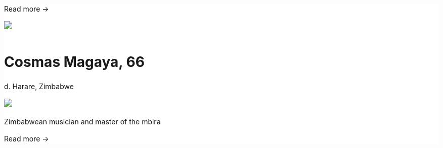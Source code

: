 </div>

<span class="g-read-more"> Read more →
</span>

</div>

</div>

<div id="cosmas-magaya" class="g-obit story">

[](https://www.nytimes.com/2020/07/21/obituaries/cosmas-magaya-dead-coronavirus.html)

<div class="g-desktop-image">

<div class="g-image g-asset-inner">

![](https://static01.nyt.com/packages/flash/multimedia/ICONS/transparent.png)

</div>

</div>

<div class="g-desktop-flex-wrapper-text">

# Cosmas Magaya, <span class="g-age">66</span>

<div class="g-meta">

<span class="g-loc">d. Harare,
Zimbabwe</span>

</div>

<div class="g-image g-asset-inner">

![](https://static01.nyt.com/packages/flash/multimedia/ICONS/transparent.png)

</div>

<div class="g-summ">

Zimbabwean musician and master of the mbira

</div>

<span class="g-read-more"> Read more →
</span>

</div>

</div>

<div id="frans-nieuwendam" class="g-obit story">

[](https://www.nytimes.com/2020/07/18/obituaries/frans-nieuwendam-dead-coronavirus.html)

<div class="g-desktop-image">

<div class="g-image g-asset-inner">
